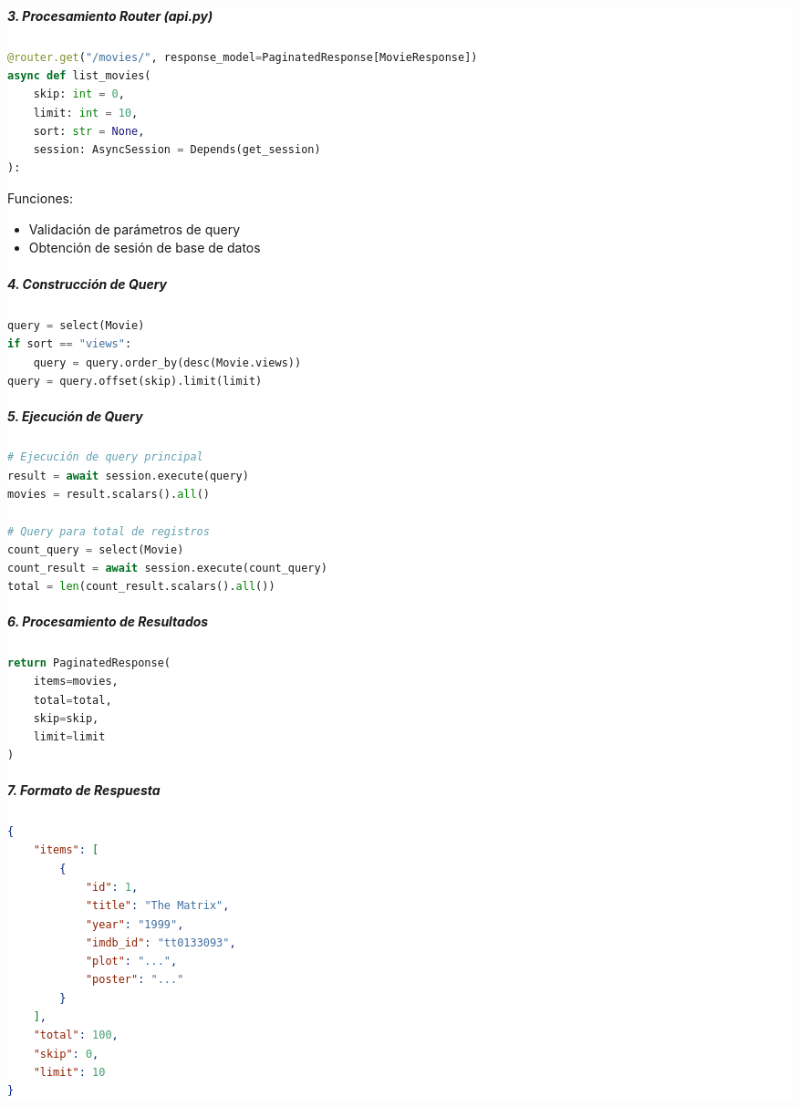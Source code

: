 ##### 3. Procesamiento Router (api.py)
```python
@router.get("/movies/", response_model=PaginatedResponse[MovieResponse])
async def list_movies(
    skip: int = 0,
    limit: int = 10,
    sort: str = None,
    session: AsyncSession = Depends(get_session)
):
```
Funciones:
- Validación de parámetros de query
- Obtención de sesión de base de datos

##### 4. Construcción de Query
```python
query = select(Movie)
if sort == "views":
    query = query.order_by(desc(Movie.views))
query = query.offset(skip).limit(limit)
```

##### 5. Ejecución de Query
```python
# Ejecución de query principal
result = await session.execute(query)
movies = result.scalars().all()

# Query para total de registros
count_query = select(Movie)
count_result = await session.execute(count_query)
total = len(count_result.scalars().all())
```

##### 6. Procesamiento de Resultados
```python
return PaginatedResponse(
    items=movies,
    total=total,
    skip=skip,
    limit=limit
)
```

##### 7. Formato de Respuesta
```json
{
    "items": [
        {
            "id": 1,
            "title": "The Matrix",
            "year": "1999",
            "imdb_id": "tt0133093",
            "plot": "...",
            "poster": "..."
        }
    ],
    "total": 100,
    "skip": 0,
    "limit": 10
}
```
